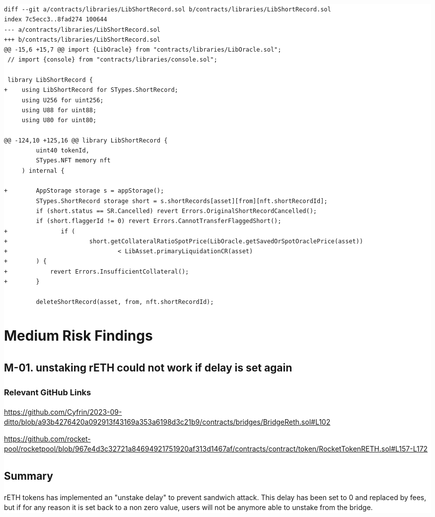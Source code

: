 ```shell
diff --git a/contracts/libraries/LibShortRecord.sol b/contracts/libraries/LibShortRecord.sol
index 7c5ecc3..8fad274 100644
--- a/contracts/libraries/LibShortRecord.sol
+++ b/contracts/libraries/LibShortRecord.sol
@@ -15,6 +15,7 @@ import {LibOracle} from "contracts/libraries/LibOracle.sol";
 // import {console} from "contracts/libraries/console.sol";

 library LibShortRecord {
+    using LibShortRecord for STypes.ShortRecord;
     using U256 for uint256;
     using U88 for uint88;
     using U80 for uint80;

@@ -124,10 +125,16 @@ library LibShortRecord {
         uint40 tokenId,
         STypes.NFT memory nft
     ) internal {

+        AppStorage storage s = appStorage();
         STypes.ShortRecord storage short = s.shortRecords[asset][from][nft.shortRecordId];
         if (short.status == SR.Cancelled) revert Errors.OriginalShortRecordCancelled();
         if (short.flaggerId != 0) revert Errors.CannotTransferFlaggedShort();
+               if (
+                       short.getCollateralRatioSpotPrice(LibOracle.getSavedOrSpotOraclePrice(asset))
+                               < LibAsset.primaryLiquidationCR(asset)
+        ) {
+            revert Errors.InsufficientCollateral();
+        }

         deleteShortRecord(asset, from, nft.shortRecordId);

```

		
# Medium Risk Findings

## <a id='M-01'></a>M-01. unstaking rETH could not work if delay is set again            

### Relevant GitHub Links
	
https://github.com/Cyfrin/2023-09-ditto/blob/a93b4276420a092913f43169a353a6198d3c21b9/contracts/bridges/BridgeReth.sol#L102

https://github.com/rocket-pool/rocketpool/blob/967e4d3c32721a84694921751920af313d1467af/contracts/contract/token/RocketTokenRETH.sol#L157-L172

## Summary
rETH tokens has implemented an "unstake delay" to prevent sandwich attack. This delay has been set to 0 and replaced by fees, but if for any reason it is set back to a non zero value, users will not be anymore able to unstake from the bridge.
